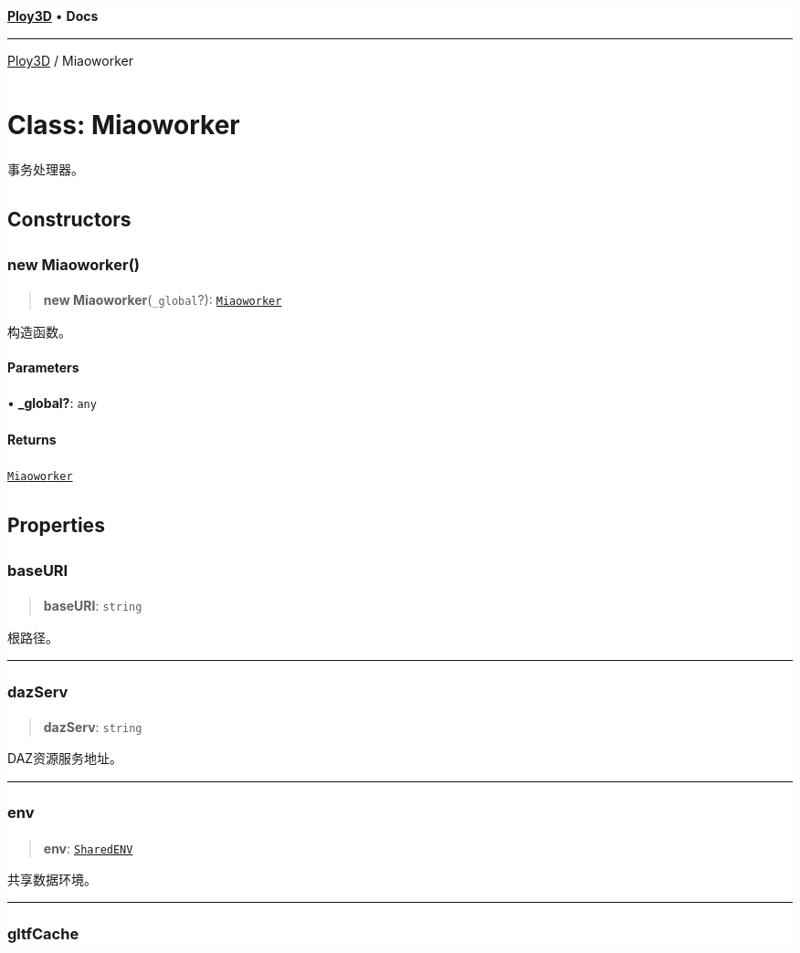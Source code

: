 [**Ploy3D**](../README.md) • **Docs**

***

[Ploy3D](../README.md) / Miaoworker

# Class: Miaoworker

事务处理器。

## Constructors

### new Miaoworker()

> **new Miaoworker**(`_global`?): [`Miaoworker`](Miaoworker.md)

构造函数。

#### Parameters

• **\_global?**: `any`

#### Returns

[`Miaoworker`](Miaoworker.md)

## Properties

### baseURI

> **baseURI**: `string`

根路径。

***

### dazServ

> **dazServ**: `string`

DAZ资源服务地址。

***

### env

> **env**: [`SharedENV`](SharedENV.md)

共享数据环境。

***

### gltfCache
